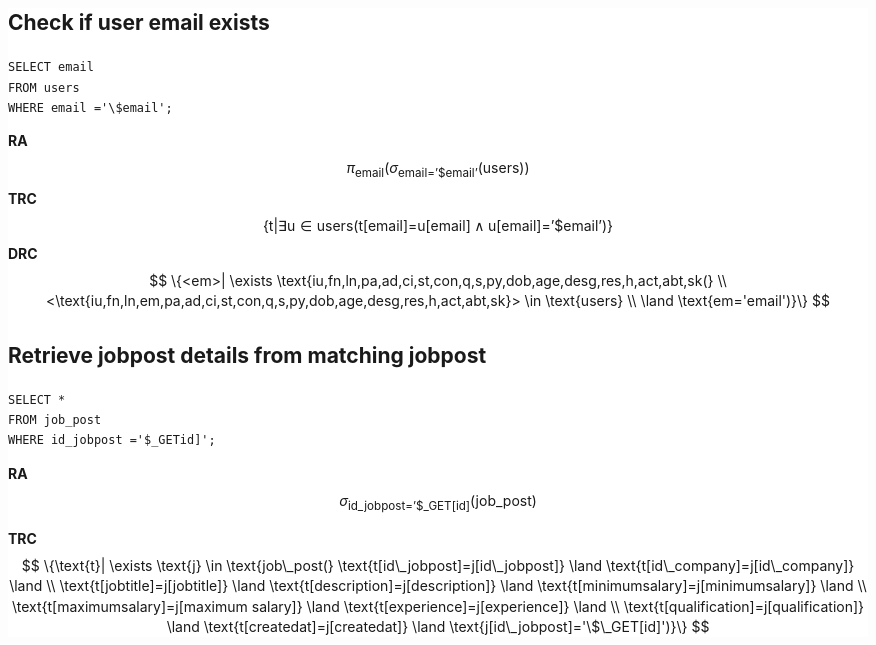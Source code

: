 ## Check if user email exists

```mysql
SELECT email
FROM users
WHERE email ='\$email';
```

**RA**
$$
\pi_\text{email} \text{(}
\sigma_\text{email='\$email'}
\text{(users))}
$$
**TRC**
$$
\{\text{t}| \exists \text{u} \in \text{users(}
\text{t[email]=u[email]} \land
\text{u[email]='\$email')}\}
$$
**DRC**
$$
\{<em>|
\exists \text{iu,fn,ln,pa,ad,ci,st,con,q,s,py,dob,age,desg,res,h,act,abt,sk(} \\
<\text{iu,fn,ln,em,pa,ad,ci,st,con,q,s,py,dob,age,desg,res,h,act,abt,sk}> \in \text{users} \\
\land \text{em='email')}\}
$$

## Retrieve jobpost details from matching jobpost

```mysql
SELECT *
FROM job_post
WHERE id_jobpost ='$_GETid]';
```

**RA**
$$
\sigma_\text{id\_jobpost='\$\_{GET[id]}}
\text{(job\_post)}
$$

**TRC**
$$
\{\text{t}| \exists \text{j} \in \text{job\_post(}
\text{t[id\_jobpost]=j[id\_jobpost]} \land
\text{t[id\_company]=j[id\_company]} \land \\
\text{t[jobtitle]=j[jobtitle]} \land
\text{t[description]=j[description]} \land
\text{t[minimumsalary]=j[minimumsalary]} \land \\
\text{t[maximumsalary]=j[maximum salary]} \land
\text{t[experience]=j[experience]} \land \\
\text{t[qualification]=j[qualification]} \land 
\text{t[createdat]=j[createdat]} \land
\text{j[id\_jobpost]='\$\_GET[id]')}\}
$$
